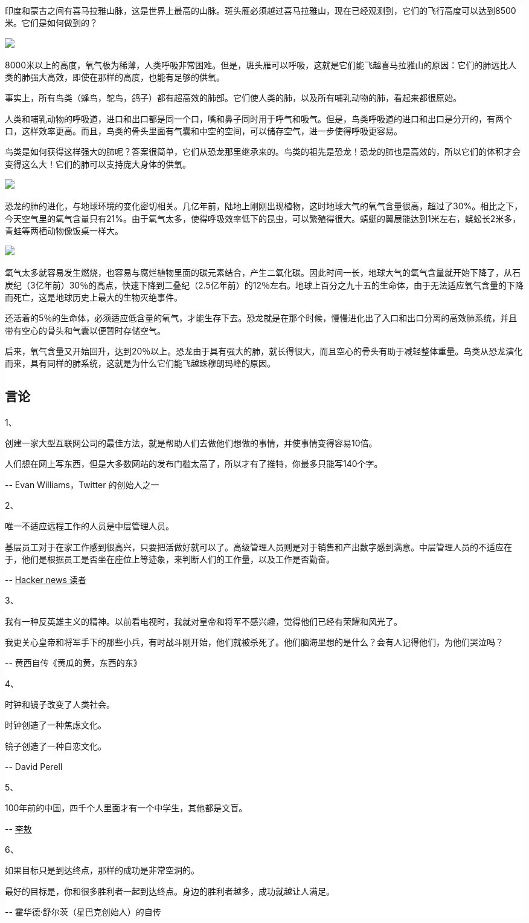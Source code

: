 印度和蒙古之间有喜马拉雅山脉，这是世界上最高的山脉。斑头雁必须越过喜马拉雅山，现在已经观测到，它们的飞行高度可以达到8500米。它们是如何做到的？

![](https://www.wangbase.com/blogimg/asset/202006/bg2020062603.jpg)

8000米以上的高度，氧气极为稀薄，人类呼吸非常困难。但是，斑头雁可以呼吸，这就是它们能飞越喜马拉雅山的原因：它们的肺远比人类的肺强大高效，即使在那样的高度，也能有足够的供氧。

事实上，所有鸟类（蜂鸟，鸵鸟，鸽子）都有超高效的肺部。它们使人类的肺，以及所有哺乳动物的肺，看起来都很原始。

人类和哺乳动物的呼吸道，进口和出口都是同一个口，嘴和鼻子同时用于呼气和吸气。但是，鸟类呼吸道的进口和出口是分开的，有两个口，这样效率更高。而且，鸟类的骨头里面有气囊和中空的空间，可以储存空气，进一步使得呼吸更容易。

鸟类是如何获得这样强大的肺呢？答案很简单，它们从恐龙那里继承来的。鸟类的祖先是恐龙！恐龙的肺也是高效的，所以它们的体积才会变得这么大！它们的肺可以支持庞大身体的供氧。

![](https://www.wangbase.com/blogimg/asset/202006/bg2020062604.jpg)

恐龙的肺的进化，与地球环境的变化密切相关。几亿年前，陆地上刚刚出现植物，这时地球大气的氧气含量很高，超过了30%。相比之下，今天空气里的氧气含量只有21%。由于氧气太多，使得呼吸效率低下的昆虫，可以繁殖得很大。蜻蜓的翼展能达到1米左右，蜈蚣长2米多，青蛙等两栖动物像饭桌一样大。

![](https://www.wangbase.com/blogimg/asset/202006/bg2020062605.jpg)

氧气太多就容易发生燃烧，也容易与腐烂植物里面的碳元素结合，产生二氧化碳。因此时间一长，地球大气的氧气含量就开始下降了，从石炭纪（3亿年前）30％的高点，快速下降到二叠纪（2.5亿年前）的12％左右。地球上百分之九十五的生命体，由于无法适应氧气含量的下降而死亡，这是地球历史上最大的生物灭绝事件。

还活着的5％的生命体，必须适应低含量的氧气，才能生存下去。恐龙就是在那个时候，慢慢进化出了入口和出口分离的高效肺系统，并且带有空心的骨头和气囊以便暂时存储空气。

后来，氧气含量又开始回升，达到20％以上。恐龙由于具有强大的肺，就长得很大，而且空心的骨头有助于减轻整体重量。鸟类从恐龙演化而来，具有同样的肺系统，这就是为什么它们能飞越珠穆朗玛峰的原因。

## 言论

1、

创建一家大型互联网公司的最佳方法，就是帮助人们去做他们想做的事情，并使事情变得容易10倍。

人们想在网上写东西，但是大多数网站的发布门槛太高了，所以才有了推特，你最多只能写140个字。 

-- Evan Williams，Twitter 的创始人之一

2、

唯一不适应远程工作的人员是中层管理人员。

基层员工对于在家工作感到很高兴，只要把活做好就可以了。高级管理人员则是对于销售和产出数字感到满意。中层管理人员的不适应在于，他们是根据员工是否坐在座位上等迹象，来判断人们的工作量，以及工作是否勤奋。

-- [Hacker news 读者](https://news.ycombinator.com/item?id=23607203)

3、

我有一种反英雄主义的精神。以前看电视时，我就对皇帝和将军不感兴趣，觉得他们已经有荣耀和风光了。

我更关心皇帝和将军手下的那些小兵，有时战斗刚开始，他们就被杀死了。他们脑海里想的是什么？会有人记得他们，为他们哭泣吗？

-- 黄西自传《黄瓜的黄，东西的东》

4、

时钟和镜子改变了人类社会。

时钟创造了一种焦虑文化。

镜子创造了一种自恋文化。

-- David Perell 

5、

100年前的中国，四千个人里面才有一个中学生，其他都是文盲。

-- [李敖](https://known.ifeng.com/a/20180123/44856075_0.shtml)

6、

如果目标只是到达终点，那样的成功是非常空洞的。

最好的目标是，你和很多胜利者一起到达终点。身边的胜利者越多，成功就越让人满足。

-- 霍华德·舒尔茨（星巴克创始人）的自传
